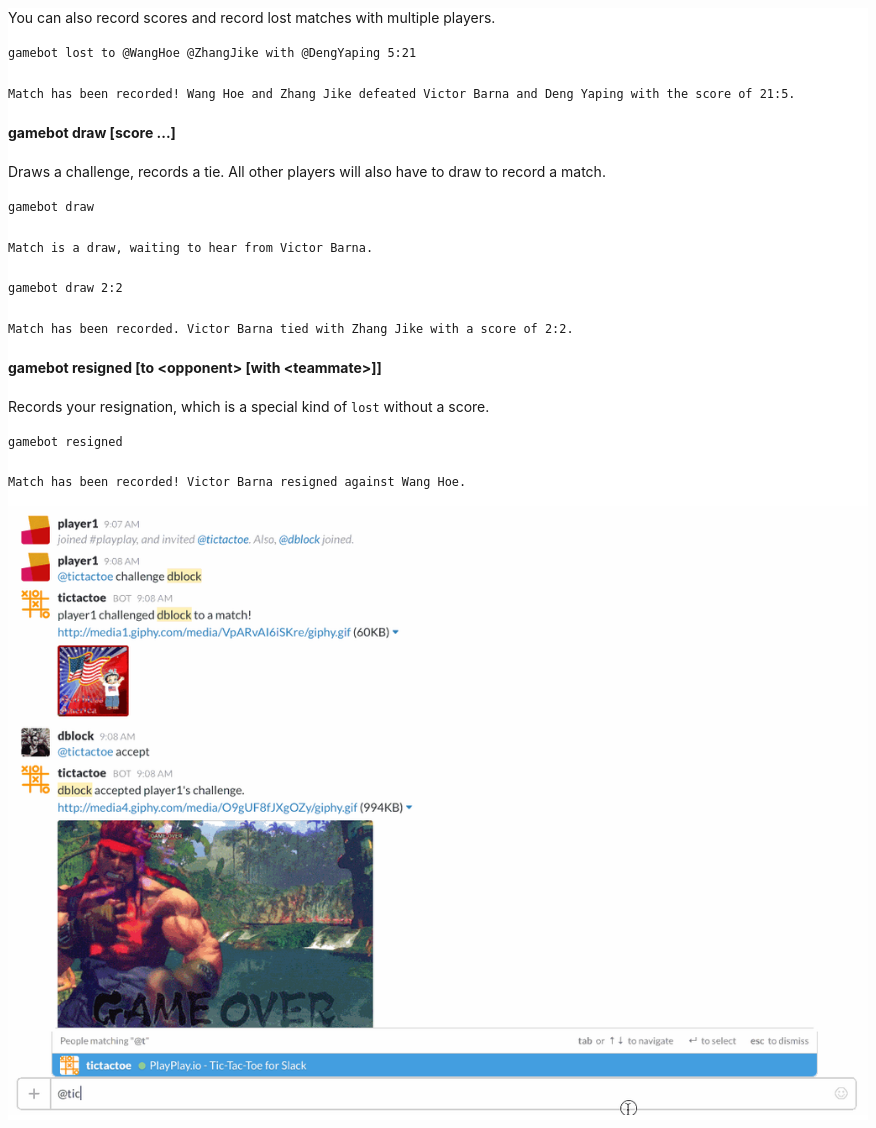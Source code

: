 You can also record scores and record lost matches with multiple players.

```text
gamebot lost to @WangHoe @ZhangJike with @DengYaping 5:21

Match has been recorded! Wang Hoe and Zhang Jike defeated Victor Barna and Deng Yaping with the score of 21:5.
```

#### gamebot draw \[score ...\]

Draws a challenge, records a tie. All other players will also have to draw to record a match.

```text
gamebot draw

Match is a draw, waiting to hear from Victor Barna.

gamebot draw 2:2

Match has been recorded. Victor Barna tied with Zhang Jike with a score of 2:2.
```

#### gamebot resigned \[to &lt;opponent&gt; \[with &lt;teammate&gt;\]\]

Records your resignation, which is a special kind of `lost` without a score.

```text
gamebot resigned

Match has been recorded! Victor Barna resigned against Wang Hoe.
```

![](.gitbook/assets/resigned.gif)
